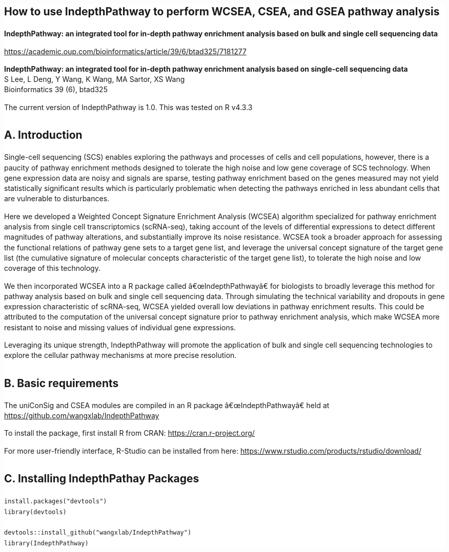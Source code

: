 ## How to use IndepthPathway to perform WCSEA, CSEA, and GSEA pathway analysis

__IndepthPathway: an integrated tool for in-depth pathway enrichment analysis based on bulk and single cell sequencing data__

https://academic.oup.com/bioinformatics/article/39/6/btad325/7181277

**IndepthPathway: an integrated tool for in-depth pathway enrichment analysis based on single-cell sequencing data**\
S Lee, L Deng, Y Wang, K Wang, MA Sartor, XS Wang\
Bioinformatics 39 (6), btad325

The current version of IndepthPathway is 1.0. This was tested on R v4.3.3

## A. Introduction

Single-cell sequencing (SCS) enables exploring the pathways and processes of cells and cell populations, however, there is a paucity of pathway enrichment methods designed to tolerate the high noise and low gene coverage of SCS technology. When gene expression data are noisy and signals are sparse, testing pathway enrichment based on the genes measured may not yield statistically significant results which is particularly problematic when detecting the pathways enriched in less abundant cells that are vulnerable to disturbances.

Here we developed a Weighted Concept Signature Enrichment Analysis (WCSEA) algorithm specialized for pathway enrichment analysis from single cell transcriptomics (scRNA-seq), taking account of the levels of differential expressions to detect different magnitudes of pathway alterations, and substantially improve its noise resistance. WCSEA took a broader approach for assessing the functional relations of pathway gene sets to a target gene list, and leverage the universal concept signature of the target gene list (the cumulative signature of molecular concepts characteristic of the target gene list), to tolerate the high noise and low coverage of this technology.

We then incorporated WCSEA into a R package called â€œIndepthPathwayâ€ for biologists to broadly leverage this method for pathway analysis based on bulk and single cell sequencing data. Through simulating the technical variability and dropouts in gene expression characteristic of scRNA-seq, WCSEA yielded overall low deviations in pathway enrichment results. This could be attributed to the computation of the universal concept signature prior to pathway enrichment analysis, which make WCSEA more resistant to noise and missing values of individual gene expressions.

Leveraging its unique strength, IndepthPathway will promote the application of bulk and single cell sequencing technologies to explore the cellular pathway mechanisms at more precise resolution.

## B.	Basic requirements

The uniConSig and CSEA modules are compiled in an R package â€œIndepthPathwayâ€ held at https://github.com/wangxlab/IndepthPathway 

To install the package, first install R from CRAN: https://cran.r-project.org/

For more user-friendly interface, R-Studio can be installed from here: https://www.rstudio.com/products/rstudio/download/

## C. Installing IndepthPathay Packages
```{Installing IndepthPathway}
install.packages("devtools")
library(devtools)

devtools::install_github("wangxlab/IndepthPathway")
library(IndepthPathway)
```

